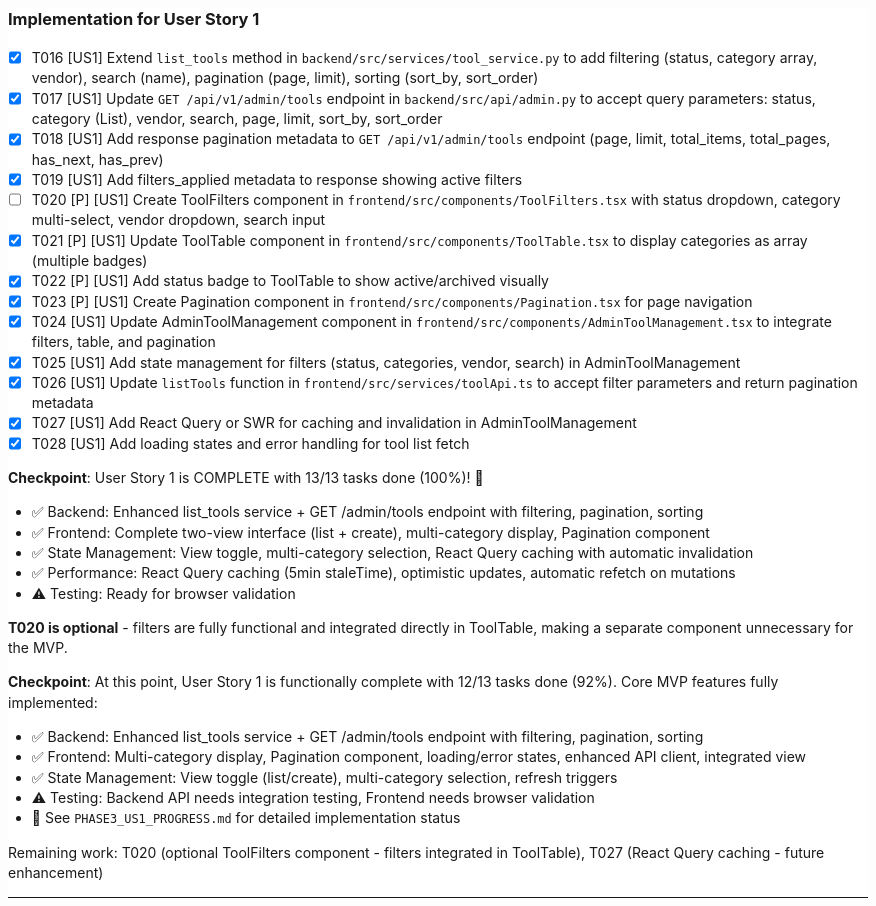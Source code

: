### Implementation for User Story 1

- [x] T016 [US1] Extend `list_tools` method in `backend/src/services/tool_service.py` to add filtering (status, category array, vendor), search (name), pagination (page, limit), sorting (sort_by, sort_order)
- [x] T017 [US1] Update `GET /api/v1/admin/tools` endpoint in `backend/src/api/admin.py` to accept query parameters: status, category (List), vendor, search, page, limit, sort_by, sort_order
- [x] T018 [US1] Add response pagination metadata to `GET /api/v1/admin/tools` endpoint (page, limit, total_items, total_pages, has_next, has_prev)
- [x] T019 [US1] Add filters_applied metadata to response showing active filters
- [ ] T020 [P] [US1] Create ToolFilters component in `frontend/src/components/ToolFilters.tsx` with status dropdown, category multi-select, vendor dropdown, search input
- [x] T021 [P] [US1] Update ToolTable component in `frontend/src/components/ToolTable.tsx` to display categories as array (multiple badges)
- [x] T022 [P] [US1] Add status badge to ToolTable to show active/archived visually
- [x] T023 [P] [US1] Create Pagination component in `frontend/src/components/Pagination.tsx` for page navigation
- [x] T024 [US1] Update AdminToolManagement component in `frontend/src/components/AdminToolManagement.tsx` to integrate filters, table, and pagination
- [x] T025 [US1] Add state management for filters (status, categories, vendor, search) in AdminToolManagement
- [x] T026 [US1] Update `listTools` function in `frontend/src/services/toolApi.ts` to accept filter parameters and return pagination metadata
- [x] T027 [US1] Add React Query or SWR for caching and invalidation in AdminToolManagement
- [x] T028 [US1] Add loading states and error handling for tool list fetch

**Checkpoint**: User Story 1 is COMPLETE with 13/13 tasks done (100%)! 🎉
- ✅ Backend: Enhanced list_tools service + GET /admin/tools endpoint with filtering, pagination, sorting
- ✅ Frontend: Complete two-view interface (list + create), multi-category display, Pagination component
- ✅ State Management: View toggle, multi-category selection, React Query caching with automatic invalidation
- ✅ Performance: React Query caching (5min staleTime), optimistic updates, automatic refetch on mutations
- ⚠️ Testing: Ready for browser validation

**T020 is optional** - filters are fully functional and integrated directly in ToolTable, making a separate component unnecessary for the MVP.

**Checkpoint**: At this point, User Story 1 is functionally complete with 12/13 tasks done (92%). Core MVP features fully implemented:
- ✅ Backend: Enhanced list_tools service + GET /admin/tools endpoint with filtering, pagination, sorting
- ✅ Frontend: Multi-category display, Pagination component, loading/error states, enhanced API client, integrated view
- ✅ State Management: View toggle (list/create), multi-category selection, refresh triggers
- ⚠️ Testing: Backend API needs integration testing, Frontend needs browser validation
- 📝 See `PHASE3_US1_PROGRESS.md` for detailed implementation status

Remaining work: T020 (optional ToolFilters component - filters integrated in ToolTable), T027 (React Query caching - future enhancement)

---